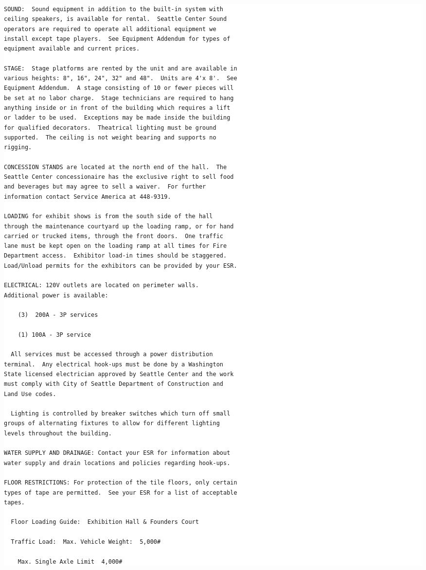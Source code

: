     SOUND:  Sound equipment in addition to the built-in system with  
    ceiling speakers, is available for rental.  Seattle Center Sound  
    operators are required to operate all additional equipment we  
    install except tape players.  See Equipment Addendum for types of  
    equipment available and current prices.  
  
    STAGE:  Stage platforms are rented by the unit and are available in  
    various heights: 8", 16", 24", 32" and 48".  Units are 4'x 8'.  See  
    Equipment Addendum.  A stage consisting of 10 or fewer pieces will  
    be set at no labor charge.  Stage technicians are required to hang  
    anything inside or in front of the building which requires a lift  
    or ladder to be used.  Exceptions may be made inside the building  
    for qualified decorators.  Theatrical lighting must be ground  
    supported.  The ceiling is not weight bearing and supports no  
    rigging.  
  
    CONCESSION STANDS are located at the north end of the hall.  The  
    Seattle Center concessionaire has the exclusive right to sell food  
    and beverages but may agree to sell a waiver.  For further  
    information contact Service America at 448-9319.  
  
    LOADING for exhibit shows is from the south side of the hall  
    through the maintenance courtyard up the loading ramp, or for hand  
    carried or trucked items, through the front doors.  One traffic  
    lane must be kept open on the loading ramp at all times for Fire  
    Department access.  Exhibitor load-in times should be staggered.  
    Load/Unload permits for the exhibitors can be provided by your ESR.  
  
    ELECTRICAL: 120V outlets are located on perimeter walls.  
    Additional power is available:  
  
        (3)  200A - 3P services  
  
        (1) 100A - 3P service  
  
      All services must be accessed through a power distribution  
    terminal.  Any electrical hook-ups must be done by a Washington  
    State licensed electrician approved by Seattle Center and the work  
    must comply with City of Seattle Department of Construction and  
    Land Use codes.  
  
      Lighting is controlled by breaker switches which turn off small  
    groups of alternating fixtures to allow for different lighting  
    levels throughout the building.  
  
    WATER SUPPLY AND DRAINAGE: Contact your ESR for information about  
    water supply and drain locations and policies regarding hook-ups.  
  
    FLOOR RESTRICTIONS: For protection of the tile floors, only certain  
    types of tape are permitted.  See your ESR for a list of acceptable  
    tapes.  
  
      Floor Loading Guide:  Exhibition Hall & Founders Court  
  
      Traffic Load:  Max. Vehicle Weight:  5,000#  
  
        Max. Single Axle Limit  4,000#  
  